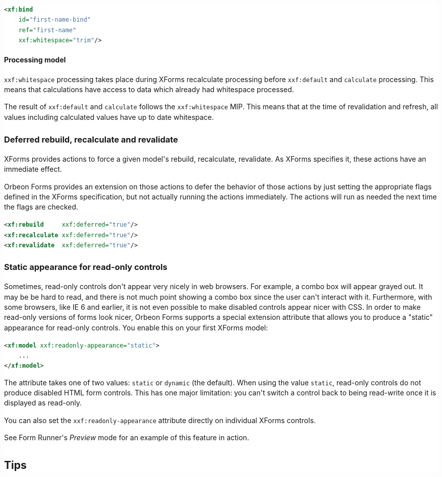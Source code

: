 ```xml
<xf:bind
    id="first-name-bind"
    ref="first-name"
    xxf:whitespace="trim"/>
```

#### Processing model

`xxf:whitespace` processing takes place during XForms recalculate processing before `xxf:default` and `calculate` processing. This means that calculations have access to data which already had whitespace processed.

The result of `xxf:default` and `calculate` follows the `xxf:whitespace` MIP. This means that at the time of revalidation and refresh, all values including calculated values have up to date whitespace.

### Deferred rebuild, recalculate and revalidate

XForms provides actions to force a given model's rebuild, recalculate, revalidate. As XForms specifies it, these actions have an immediate effect.

Orbeon Forms provides an extension on those actions to defer the behavior of those actions by just setting the appropriate flags defined in the XForms specification, but not actually running the actions immediately. The actions will run as needed the next time the flags are checked.

```xml
<xf:rebuild     xxf:deferred="true"/>
<xf:recalculate xxf:deferred="true"/>
<xf:revalidate  xxf:deferred="true"/>
```

### Static appearance for read-only controls

Sometimes, read-only controls don't appear very nicely in web browsers. For example, a combo box will appear grayed out. It may be be hard to read, and there is not much point showing a combo box since the user can't interact with it. Furthermore, with some browsers, like IE 6 and earlier, it is not even possible to make disabled controls appear nicer with CSS. In order to make read-only versions of forms look nicer, Orbeon Forms supports a special extension attribute that allows you to produce a "static" appearance for read-only controls. You enable this on your first XForms model:

```xml
<xf:model xxf:readonly-appearance="static">
    ...
</xf:model>
```

The attribute takes one of two values: `static` or `dynamic` (the default). When using the value `static`, read-only controls do not produce disabled HTML form controls. This has one major limitation: you can't switch a control back to being read-write once it is displayed as read-only.

You can also set the `xxf:readonly-appearance` attribute directly on individual XForms controls.

See Form Runner's _Preview_ mode for an example of this feature in action.

## Tips
